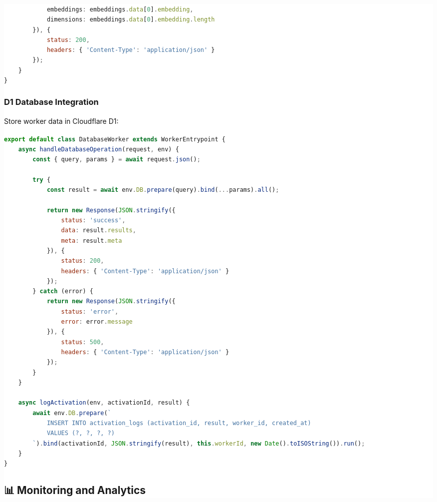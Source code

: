 ```javascript
            embeddings: embeddings.data[0].embedding,
            dimensions: embeddings.data[0].embedding.length
        }), {
            status: 200,
            headers: { 'Content-Type': 'application/json' }
        });
    }
}
```

### **D1 Database Integration**

Store worker data in Cloudflare D1:

```javascript
export default class DatabaseWorker extends WorkerEntrypoint {
    async handleDatabaseOperation(request, env) {
        const { query, params } = await request.json();
        
        try {
            const result = await env.DB.prepare(query).bind(...params).all();
            
            return new Response(JSON.stringify({
                status: 'success',
                data: result.results,
                meta: result.meta
            }), {
                status: 200,
                headers: { 'Content-Type': 'application/json' }
            });
        } catch (error) {
            return new Response(JSON.stringify({
                status: 'error',
                error: error.message
            }), {
                status: 500,
                headers: { 'Content-Type': 'application/json' }
            });
        }
    }

    async logActivation(env, activationId, result) {
        await env.DB.prepare(`
            INSERT INTO activation_logs (activation_id, result, worker_id, created_at)
            VALUES (?, ?, ?, ?)
        `).bind(activationId, JSON.stringify(result), this.workerId, new Date().toISOString()).run();
    }
}
```

## 📊 Monitoring and Analytics
